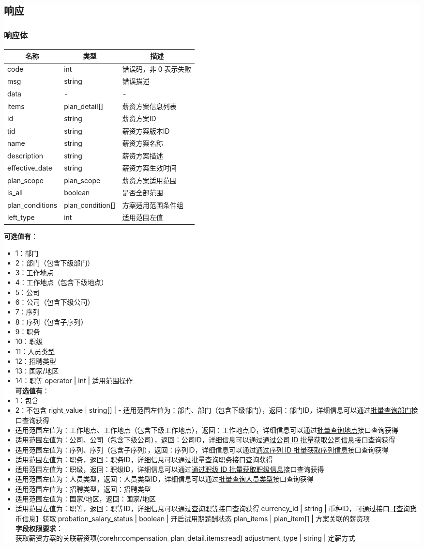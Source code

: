 ## 响应

### 响应体

名称 | 类型 | 描述
--- | --- | ---
code | int | 错误码，非 0 表示失败
msg | string | 错误描述
data | \- | \-
items | plan_detail\[\] | 薪资方案信息列表
id | string | 薪资方案ID
tid | string | 薪资方案版本ID
name | string | 薪资方案名称
description | string | 薪资方案描述
effective_date | string | 薪资方案生效时间
plan_scope | plan_scope | 薪资方案适用范围
is_all | boolean | 是否全部范围
plan_conditions | plan_condition\[\] | 方案适用范围条件组
left_type | int | 适用范围左值  
**可选值有**：  
- 1：部门  
- 2：部门（包含下级部门）  
- 3：工作地点  
- 4：工作地点（包含下级地点）  
- 5：公司  
- 6：公司（包含下级公司）  
- 7：序列  
- 8：序列（包含子序列）  
- 9：职务  
- 10：职级  
- 11：人员类型  
- 12：招聘类型  
- 13：国家/地区  
- 14：职等
operator | int | 适用范围操作  
**可选值有**：  
- 1：包含  
- 2：不包含
right_value | string\[\] | - 适用范围左值为：部门、部门（包含下级部门），返回：部门ID，详细信息可以通过[批量查询部门](https://open.feishu.cn/document/uAjLw4CM/ukTMukTMukTM/corehr-v2/department/batch_get)接口查询获得  
- 适用范围左值为：工作地点、工作地点（包含下级工作地点），返回：工作地点ID，详细信息可以通过[批量查询地点](https://open.feishu.cn/document/uAjLw4CM/ukTMukTMukTM/reference/corehr-v1/location/list)接口查询获得  
- 适用范围左值为：公司、公司（包含下级公司），返回：公司ID，详细信息可以通过[通过公司 ID 批量获取公司信息](https://open.feishu.cn/document/uAjLw4CM/ukTMukTMukTM/corehr-v2/company/batch_get)接口查询获得  
- 适用范围左值为：序列、序列（包含子序列），返回：序列ID，详细信息可以通过[通过序列 ID 批量获取序列信息](https://open.feishu.cn/document/uAjLw4CM/ukTMukTMukTM/corehr-v2/job_family/batch_get)接口查询获得  
- 适用范围左值为：职务，返回：职务ID，详细信息可以通过[批量查询职务](https://open.feishu.cn/document/uAjLw4CM/ukTMukTMukTM/corehr-v2/job/list)接口查询获得  
- 适用范围左值为：职级，返回：职级ID，详细信息可以通过[通过职级 ID 批量获取职级信息](https://open.feishu.cn/document/uAjLw4CM/ukTMukTMukTM/corehr-v2/job_level/batch_get)接口查询获得  
- 适用范围左值为：人员类型，返回：人员类型ID，详细信息可以通过[批量查询人员类型](https://open.feishu.cn/document/uAjLw4CM/ukTMukTMukTM/reference/corehr-v1/employee_type/list)接口查询获得  
- 适用范围左值为：招聘类型，返回：招聘类型  
- 适用范围左值为：国家/地区，返回：国家/地区  
- 适用范围左值为：职等，返回：职等ID，详细信息可以通过[查询职等](https://open.feishu.cn/document/uAjLw4CM/ukTMukTMukTM/corehr-v2/job_grade/query)接口查询获得
currency_id | string | 币种ID，可通过接口[【查询货币信息】](https://open.feishu.cn/document/uAjLw4CM/ukTMukTMukTM/corehr-v2/basic_info-currency/search)获取
probation_salary_status | boolean | 开启试用期薪酬状态
plan_items | plan_item\[\] | 方案关联的薪资项  
**字段权限要求**：  
获取薪资方案的关联薪资项(corehr:compensation_plan_detail.items:read)
adjustment_type | string | 定薪方式  